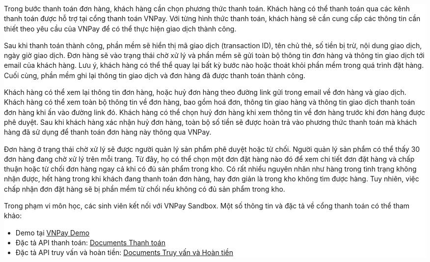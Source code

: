 Trong bước thanh toán đơn hàng, khách hàng cần chọn phương thức thanh toán. Khách hàng có 
thể thanh toán qua các kênh thanh toán được hỗ trợ tại cổng thanh toán VNPay. Với từng hình 
thức thanh toán, khách hàng sẽ cần cung cấp các thông tin cần thiết theo yêu cầu của VNPay để
có thể thực hiện giao dịch thành công.

Sau khi thanh toán thành công, phần mềm sẽ hiển thị mã giao dịch (transaction ID), tên chủ thẻ, 
số tiền bị trừ, nội dung giao dịch, ngày giờ giao dịch. Đơn hàng sẽ vào trạng thái chờ xử lý và phần 
mềm sẽ gửi toàn bộ thông tin đơn hàng và thông tin giao dịch tới email của khách hàng. Lưu ý, 
khách hàng có thể thể quay lại bất kỳ bước nào hoặc thoát khỏi phần mềm trong quá trình đặt 
hàng. Cuối cùng, phần mềm ghi lại thông tin giao dịch và đơn hàng đã được thanh toán thành 
công.

Khách hàng có thể xem lại thông tin đơn hàng, hoặc huỷ đơn hàng theo đường link gửi trong 
email về đơn hàng và giao dịch. Khách hàng có thể xem toàn bộ thông tin về đơn hàng, bao gồm 
hoá đơn, thông tin giao hàng và thông tin giao dịch thanh toán đơn hàng khi ấn vào đường link 
đó. Khách hàng có thể chọn huỷ đơn hàng khi xem thông tin về đơn hàng trước khi đơn hàng 
được phê duyệt. Sau khi khách hàng xác nhận huỷ đơn hàng, toàn bộ số tiền sẽ được hoàn trả
vào phương thức thanh toán mà khách hàng đã sử dụng để thanh toán đơn hàng này thông qua 
VNPay.

Đơn hàng ở trạng thái chờ xử lý sẽ được người quản lý sản phẩm phê duyệt hoặc từ chối. Người 
quản lý sản phẩm có thể thấy 30 đơn hàng đang chờ xử lý trên mỗi trang. Từ đây, họ có thể chọn 
một đơn đặt hàng nào đó để xem chi tiết đơn đặt hàng và chấp thuận hoặc từ chối đơn hàng 
ngay cả khi có đủ sản phẩm trong kho. Có rất nhiều nguyên nhân như hàng trong tình trạng không 
nhận được, hết hàng trong khi khách đang thanh toán đơn hàng, hay đơn giản là trong kho không 
tìm được hàng. Tuy nhiên, việc chấp nhận đơn đặt hàng sẽ bị phần mềm từ chối nếu không có 
đủ sản phẩm trong kho.

Trong phạm vi môn học, các sinh viên kết nối với VNPay Sandbox. Một số thông tin và đặc tả về
cổng thanh toán có thể tham khảo:
  - Demo tại [VNPay Demo](https://sandbox.vnpayment.vn/apis/vnpay-demo/)
  - Đặc tả API thanh toán: [Documents Thanh toán](https://sandbox.vnpayment.vn/apis/docs/thanh-toan-pay/pay.html)
  - Đặc tả API truy vấn và hoàn tiền: [Documents Truy vấn và Hoàn tiền](https://sandbox.vnpayment.vn/apis/docs/truy-van-hoan-tien/querydr&refund.html)
